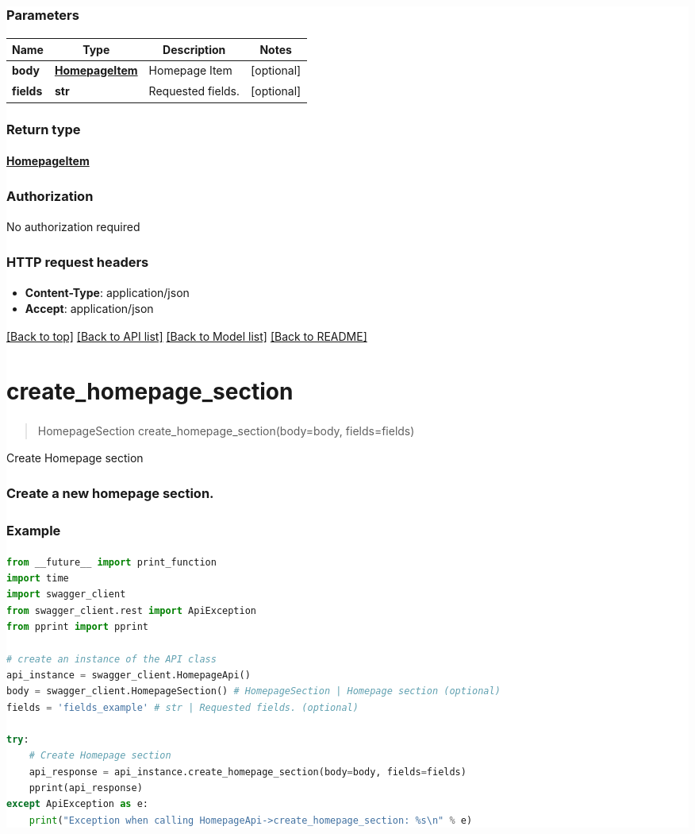 ### Parameters

Name | Type | Description  | Notes
------------- | ------------- | ------------- | -------------
 **body** | [**HomepageItem**](HomepageItem.md)| Homepage Item | [optional] 
 **fields** | **str**| Requested fields. | [optional] 

### Return type

[**HomepageItem**](HomepageItem.md)

### Authorization

No authorization required

### HTTP request headers

 - **Content-Type**: application/json
 - **Accept**: application/json

[[Back to top]](#) [[Back to API list]](../README.md#documentation-for-api-endpoints) [[Back to Model list]](../README.md#documentation-for-models) [[Back to README]](../README.md)

# **create_homepage_section**
> HomepageSection create_homepage_section(body=body, fields=fields)

Create Homepage section

### Create a new homepage section. 

### Example
```python
from __future__ import print_function
import time
import swagger_client
from swagger_client.rest import ApiException
from pprint import pprint

# create an instance of the API class
api_instance = swagger_client.HomepageApi()
body = swagger_client.HomepageSection() # HomepageSection | Homepage section (optional)
fields = 'fields_example' # str | Requested fields. (optional)

try:
    # Create Homepage section
    api_response = api_instance.create_homepage_section(body=body, fields=fields)
    pprint(api_response)
except ApiException as e:
    print("Exception when calling HomepageApi->create_homepage_section: %s\n" % e)
```
